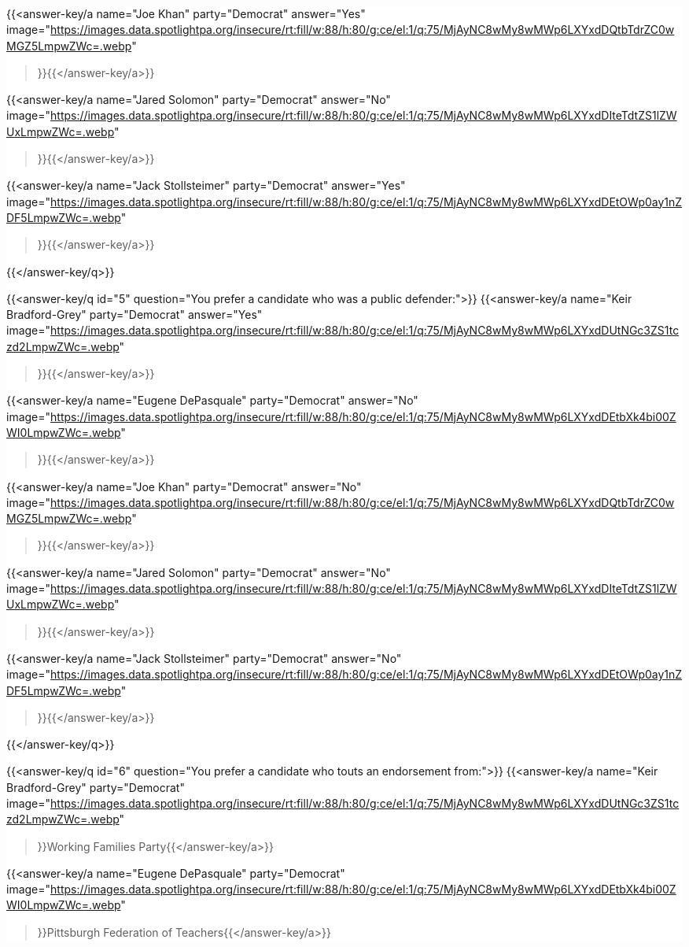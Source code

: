   {{<answer-key/a name="Joe Khan" party="Democrat" answer="Yes"
    image="https://images.data.spotlightpa.org/insecure/rt:fill/w:88/h:80/g:ce/el:1/q:75/MjAyNC8wMy8wMWp6LXYxdDQtbTdrZC0wMGZ5LmpwZWc=.webp"
  >}}{{</answer-key/a>}}

  {{<answer-key/a name="Jared Solomon" party="Democrat" answer="No"
    image="https://images.data.spotlightpa.org/insecure/rt:fill/w:88/h:80/g:ce/el:1/q:75/MjAyNC8wMy8wMWp6LXYxdDIteTdtZS1lZWUxLmpwZWc=.webp"
  >}}{{</answer-key/a>}}

  {{<answer-key/a name="Jack Stollsteimer" party="Democrat" answer="Yes"
    image="https://images.data.spotlightpa.org/insecure/rt:fill/w:88/h:80/g:ce/el:1/q:75/MjAyNC8wMy8wMWp6LXYxdDEtOWp0ay1nZDF5LmpwZWc=.webp"
  >}}{{</answer-key/a>}}

{{</answer-key/q>}}

{{<answer-key/q id="5" question="You prefer a candidate who was a public defender:">}}
  {{<answer-key/a name="Keir Bradford-Grey" party="Democrat" answer="Yes"
    image="https://images.data.spotlightpa.org/insecure/rt:fill/w:88/h:80/g:ce/el:1/q:75/MjAyNC8wMy8wMWp6LXYxdDUtNGc3ZS1tczd2LmpwZWc=.webp"
  >}}{{</answer-key/a>}}

  {{<answer-key/a name="Eugene DePasquale" party="Democrat" answer="No"
    image="https://images.data.spotlightpa.org/insecure/rt:fill/w:88/h:80/g:ce/el:1/q:75/MjAyNC8wMy8wMWp6LXYxdDEtbXk4bi00ZWI0LmpwZWc=.webp"
  >}}{{</answer-key/a>}}

  {{<answer-key/a name="Joe Khan" party="Democrat" answer="No"
    image="https://images.data.spotlightpa.org/insecure/rt:fill/w:88/h:80/g:ce/el:1/q:75/MjAyNC8wMy8wMWp6LXYxdDQtbTdrZC0wMGZ5LmpwZWc=.webp"
  >}}{{</answer-key/a>}}

  {{<answer-key/a name="Jared Solomon" party="Democrat" answer="No"
    image="https://images.data.spotlightpa.org/insecure/rt:fill/w:88/h:80/g:ce/el:1/q:75/MjAyNC8wMy8wMWp6LXYxdDIteTdtZS1lZWUxLmpwZWc=.webp"
  >}}{{</answer-key/a>}}

  {{<answer-key/a name="Jack Stollsteimer" party="Democrat" answer="No"
    image="https://images.data.spotlightpa.org/insecure/rt:fill/w:88/h:80/g:ce/el:1/q:75/MjAyNC8wMy8wMWp6LXYxdDEtOWp0ay1nZDF5LmpwZWc=.webp"
  >}}{{</answer-key/a>}}

{{</answer-key/q>}}

{{<answer-key/q id="6" question="You prefer a candidate who touts an endorsement from:">}}
  {{<answer-key/a name="Keir Bradford-Grey" party="Democrat"
    image="https://images.data.spotlightpa.org/insecure/rt:fill/w:88/h:80/g:ce/el:1/q:75/MjAyNC8wMy8wMWp6LXYxdDUtNGc3ZS1tczd2LmpwZWc=.webp"
  >}}Working Families Party{{</answer-key/a>}}

  {{<answer-key/a name="Eugene DePasquale" party="Democrat"
    image="https://images.data.spotlightpa.org/insecure/rt:fill/w:88/h:80/g:ce/el:1/q:75/MjAyNC8wMy8wMWp6LXYxdDEtbXk4bi00ZWI0LmpwZWc=.webp"
  >}}Pittsburgh Federation of Teachers{{</answer-key/a>}}
